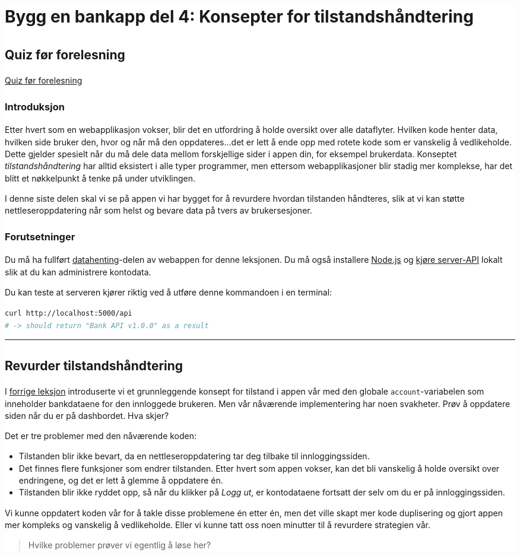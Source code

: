 
# Bygg en bankapp del 4: Konsepter for tilstandshåndtering

## Quiz før forelesning

[Quiz før forelesning](https://ff-quizzes.netlify.app/web/quiz/47)

### Introduksjon

Etter hvert som en webapplikasjon vokser, blir det en utfordring å holde oversikt over alle dataflyter. Hvilken kode henter data, hvilken side bruker den, hvor og når må den oppdateres...det er lett å ende opp med rotete kode som er vanskelig å vedlikeholde. Dette gjelder spesielt når du må dele data mellom forskjellige sider i appen din, for eksempel brukerdata. Konseptet *tilstandshåndtering* har alltid eksistert i alle typer programmer, men ettersom webapplikasjoner blir stadig mer komplekse, har det blitt et nøkkelpunkt å tenke på under utviklingen.

I denne siste delen skal vi se på appen vi har bygget for å revurdere hvordan tilstanden håndteres, slik at vi kan støtte nettleseroppdatering når som helst og bevare data på tvers av brukersesjoner.

### Forutsetninger

Du må ha fullført [datahenting](../3-data/README.md)-delen av webappen for denne leksjonen. Du må også installere [Node.js](https://nodejs.org) og [kjøre server-API](../api/README.md) lokalt slik at du kan administrere kontodata.

Du kan teste at serveren kjører riktig ved å utføre denne kommandoen i en terminal:

```sh
curl http://localhost:5000/api
# -> should return "Bank API v1.0.0" as a result
```

---

## Revurder tilstandshåndtering

I [forrige leksjon](../3-data/README.md) introduserte vi et grunnleggende konsept for tilstand i appen vår med den globale `account`-variabelen som inneholder bankdataene for den innloggede brukeren. Men vår nåværende implementering har noen svakheter. Prøv å oppdatere siden når du er på dashbordet. Hva skjer?

Det er tre problemer med den nåværende koden:

- Tilstanden blir ikke bevart, da en nettleseroppdatering tar deg tilbake til innloggingssiden.
- Det finnes flere funksjoner som endrer tilstanden. Etter hvert som appen vokser, kan det bli vanskelig å holde oversikt over endringene, og det er lett å glemme å oppdatere én.
- Tilstanden blir ikke ryddet opp, så når du klikker på *Logg ut*, er kontodataene fortsatt der selv om du er på innloggingssiden.

Vi kunne oppdatert koden vår for å takle disse problemene én etter én, men det ville skapt mer kode duplisering og gjort appen mer kompleks og vanskelig å vedlikeholde. Eller vi kunne tatt oss noen minutter til å revurdere strategien vår.

> Hvilke problemer prøver vi egentlig å løse her?
